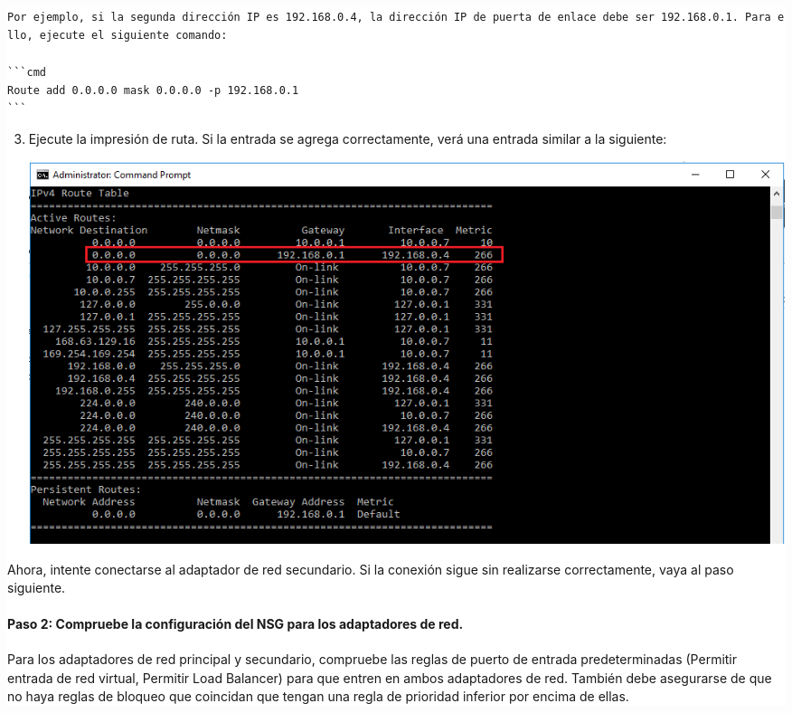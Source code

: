     Por ejemplo, si la segunda dirección IP es 192.168.0.4, la dirección IP de puerta de enlace debe ser 192.168.0.1. Para ello, ejecute el siguiente comando:

    ```cmd
    Route add 0.0.0.0 mask 0.0.0.0 -p 192.168.0.1
    ```

3. Ejecute la impresión de ruta. Si la entrada se agrega correctamente, verá una entrada similar a la siguiente:

    ![Ruta de dirección IP](media/troubleshoot-vm-connectivity/iproute.png)

Ahora, intente conectarse al adaptador de red secundario. Si la conexión sigue sin realizarse correctamente, vaya al paso siguiente.

#### <a name="step-2-check-nsg-settings-for-the-network-adapters"></a>Paso 2: Compruebe la configuración del NSG para los adaptadores de red.

Para los adaptadores de red principal y secundario, compruebe las reglas de puerto de entrada predeterminadas (Permitir entrada de red virtual, Permitir Load Balancer) para que entren en ambos adaptadores de red. También debe asegurarse de que no haya reglas de bloqueo que coincidan que tengan una regla de prioridad inferior por encima de ellas.
